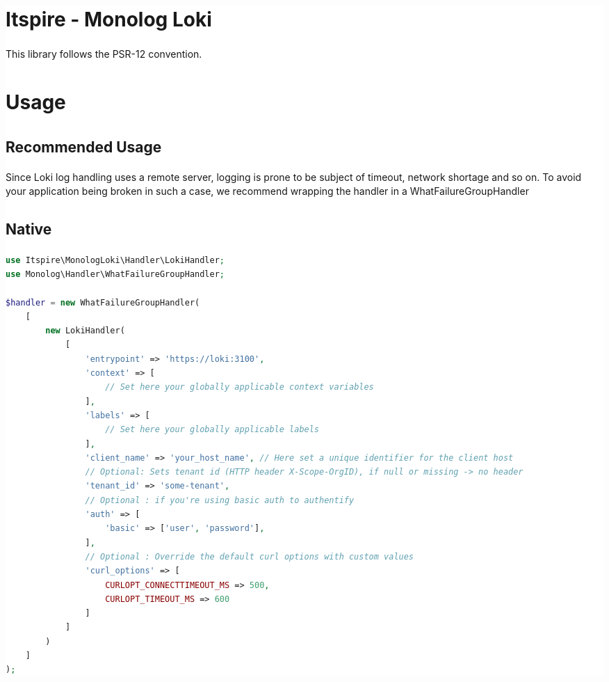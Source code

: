# Itspire - Monolog Loki

This library follows the PSR-12 convention.

# Usage

## Recommended Usage

Since Loki log handling uses a remote server, logging is prone to be subject of timeout, network shortage and so on.
To avoid your application being broken in such a case, we recommend wrapping the handler in a WhatFailureGroupHandler

## Native
```php
use Itspire\MonologLoki\Handler\LokiHandler;
use Monolog\Handler\WhatFailureGroupHandler;

$handler = new WhatFailureGroupHandler(
    [
        new LokiHandler(
            [
                'entrypoint' => 'https://loki:3100',
                'context' => [
                    // Set here your globally applicable context variables
                ],
                'labels' => [
                    // Set here your globally applicable labels
                ],
                'client_name' => 'your_host_name', // Here set a unique identifier for the client host
                // Optional: Sets tenant id (HTTP header X-Scope-OrgID), if null or missing -> no header
                'tenant_id' => 'some-tenant',
                // Optional : if you're using basic auth to authentify
                'auth' => [
                    'basic' => ['user', 'password'],
                ],
                // Optional : Override the default curl options with custom values
                'curl_options' => [
                    CURLOPT_CONNECTTIMEOUT_MS => 500,
                    CURLOPT_TIMEOUT_MS => 600
                ]
            ]
        )
    ]
);
```
